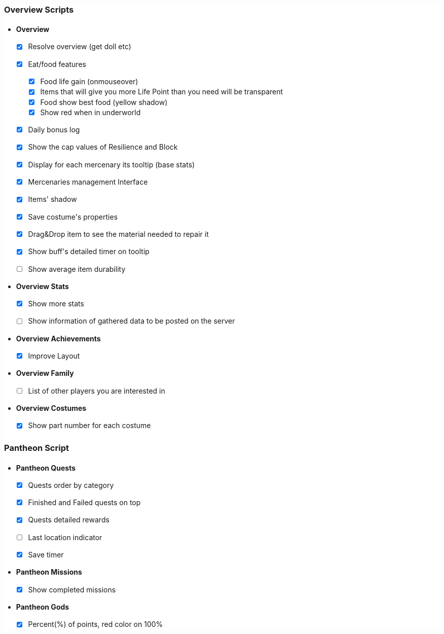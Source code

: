 


### Overview Scripts

- **Overview**
	- [x] Resolve overview (get doll etc)
	- [x] Eat/food features
		- [x] Food life gain (onmouseover)
		- [x] Items that will give you more Life Point than you need will be transparent
		- [x] Food show best food (yellow shadow)
		- [X] Show red when in underworld
	- [x] Daily bonus log
	- [x] Show the cap values of Resilience and Block
	- [x] Display for each mercenary its tooltip (base stats)
	- [x] Mercenaries management Interface
	- [x] Items' shadow
	- [x] Save costume's properties
	- [x] Drag&Drop item to see the material needed to repair it
	- [x] Show buff's detailed timer on tooltip
	- [ ] Show average item durability


- **Overview Stats**
	- [x] Show more stats
	- [ ] Show information of gathered data to be posted on the server


- **Overview Achievements**
	- [x] Improve Layout


- **Overview Family**
	- [ ] List of other players you are interested in


- **Overview Costumes**
	- [x] Show part number for each costume




### Pantheon Script

- **Pantheon Quests**
	- [x] Quests order by category
	- [x] Finished and Failed quests on top
	- [x] Quests detailed rewards
	- [ ] Last location indicator
	- [x] Save timer


- **Pantheon Missions**
	- [x] Show completed missions


- **Pantheon Gods**
	- [x] Percent(%) of points, red color on 100%

